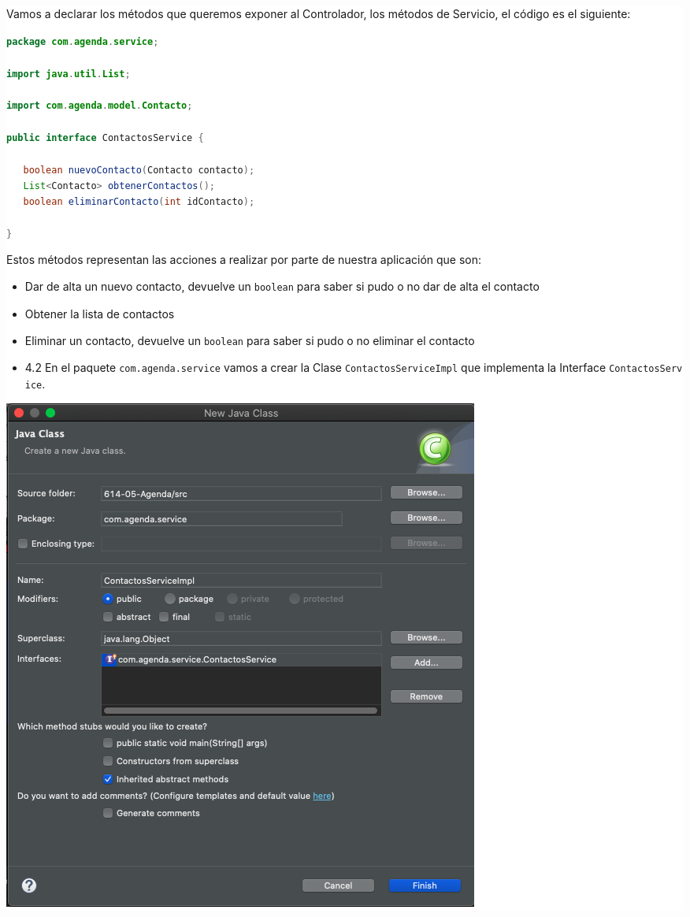    Vamos a declarar los métodos que queremos exponer al Controlador, los métodos de Servicio, el código es el siguiente:

```java
package com.agenda.service;

import java.util.List;

import com.agenda.model.Contacto;

public interface ContactosService {

   boolean nuevoContacto(Contacto contacto);
   List<Contacto> obtenerContactos();
   boolean eliminarContacto(int idContacto);
	
}
```
   Estos métodos representan las acciones a realizar por parte de nuestra aplicación que son:
   
   * Dar de alta un nuevo contacto, devuelve un `boolean` para saber si pudo o no dar de alta el contacto
   * Obtener la lista de contactos
   * Eliminar un contacto, devuelve un `boolean` para saber si pudo o no eliminar el contacto
      
   * 4.2 En el paquete `com.agenda.service` vamos a crear la Clase `ContactosServiceImpl` que implementa la Interface `ContactosService`.
   
   ![09-91](images/09-91.png)
